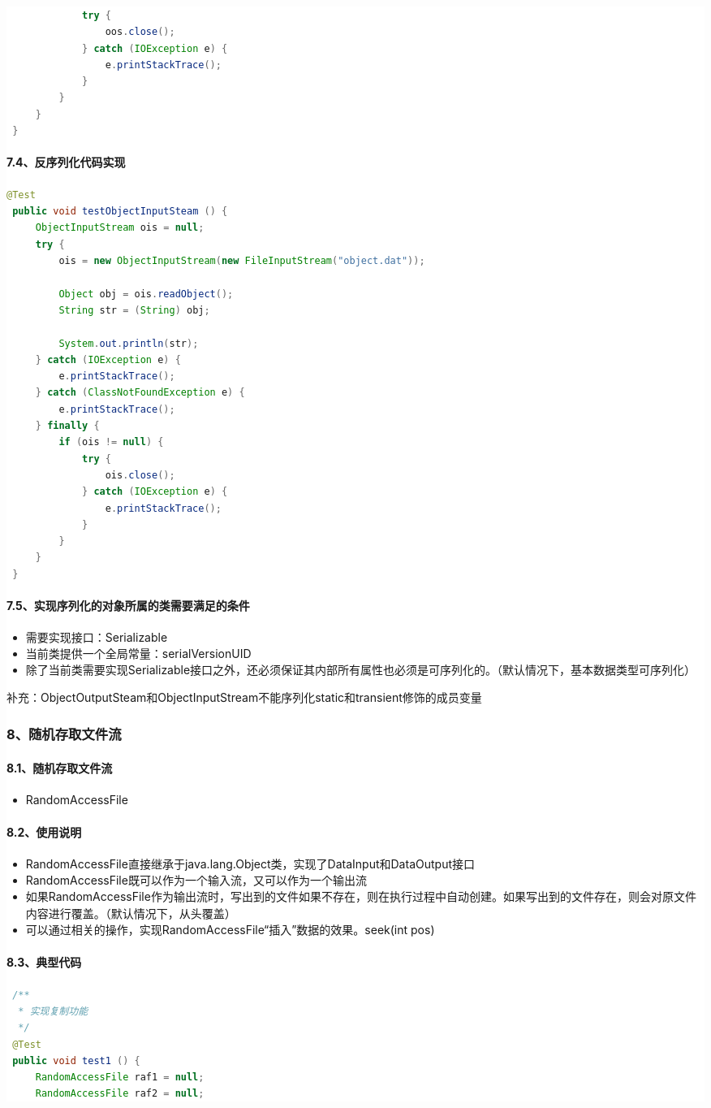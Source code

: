 ```java
             try {
                 oos.close();
             } catch (IOException e) {
                 e.printStackTrace();
             }
         }
     }
 }
```
#### 7.4、反序列化代码实现

```java
@Test
 public void testObjectInputSteam () {
     ObjectInputStream ois = null;
     try {
         ois = new ObjectInputStream(new FileInputStream("object.dat"));
 
         Object obj = ois.readObject();
         String str = (String) obj;
 
         System.out.println(str);
     } catch (IOException e) {
         e.printStackTrace();
     } catch (ClassNotFoundException e) {
         e.printStackTrace();
     } finally {
         if (ois != null) {
             try {
                 ois.close();
             } catch (IOException e) {
                 e.printStackTrace();
             }
         }
     }
 }
```
#### 7.5、实现序列化的对象所属的类需要满足的条件

- 需要实现接口：Serializable
- 当前类提供一个全局常量：serialVersionUID
- 除了当前类需要实现Serializable接口之外，还必须保证其内部所有属性也必须是可序列化的。（默认情况下，基本数据类型可序列化）

补充：ObjectOutputSteam和ObjectInputStream不能序列化static和transient修饰的成员变量
### 8、随机存取文件流
#### 8.1、随机存取文件流

- RandomAccessFile
#### 8.2、使用说明

- RandomAccessFile直接继承于java.lang.Object类，实现了DataInput和DataOutput接口
- RandomAccessFile既可以作为一个输入流，又可以作为一个输出流
- 如果RandomAccessFile作为输出流时，写出到的文件如果不存在，则在执行过程中自动创建。如果写出到的文件存在，则会对原文件内容进行覆盖。（默认情况下，从头覆盖）
- 可以通过相关的操作，实现RandomAccessFile“插入”数据的效果。seek(int pos)
#### 8.3、典型代码
```java
 /**
  * 实现复制功能
  */
 @Test
 public void test1 () {
     RandomAccessFile raf1 = null;
     RandomAccessFile raf2 = null;
```